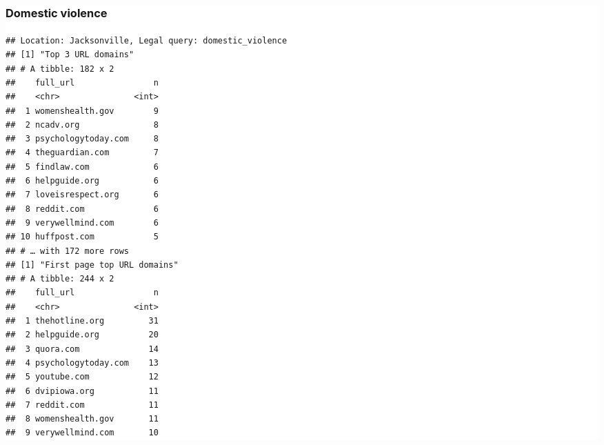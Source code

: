 ### Domestic violence

    ## Location: Jacksonville, Legal query: domestic_violence
    ## [1] "Top 3 URL domains"
    ## # A tibble: 182 x 2
    ##    full_url                n
    ##    <chr>               <int>
    ##  1 womenshealth.gov        9
    ##  2 ncadv.org               8
    ##  3 psychologytoday.com     8
    ##  4 theguardian.com         7
    ##  5 findlaw.com             6
    ##  6 helpguide.org           6
    ##  7 loveisrespect.org       6
    ##  8 reddit.com              6
    ##  9 verywellmind.com        6
    ## 10 huffpost.com            5
    ## # … with 172 more rows
    ## [1] "First page top URL domains"
    ## # A tibble: 244 x 2
    ##    full_url                n
    ##    <chr>               <int>
    ##  1 thehotline.org         31
    ##  2 helpguide.org          20
    ##  3 quora.com              14
    ##  4 psychologytoday.com    13
    ##  5 youtube.com            12
    ##  6 dvipiowa.org           11
    ##  7 reddit.com             11
    ##  8 womenshealth.gov       11
    ##  9 verywellmind.com       10